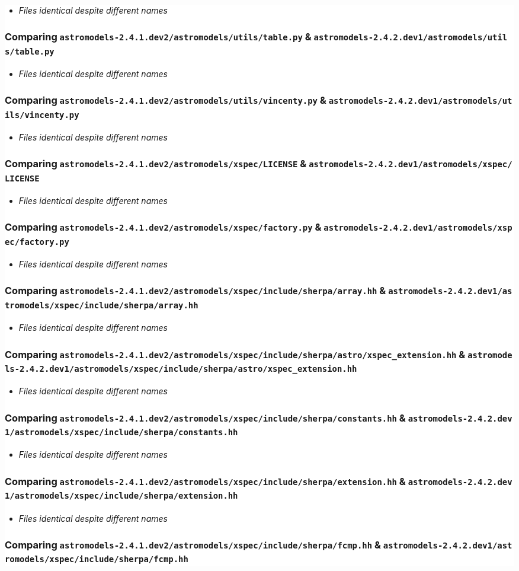  * *Files identical despite different names*

### Comparing `astromodels-2.4.1.dev2/astromodels/utils/table.py` & `astromodels-2.4.2.dev1/astromodels/utils/table.py`

 * *Files identical despite different names*

### Comparing `astromodels-2.4.1.dev2/astromodels/utils/vincenty.py` & `astromodels-2.4.2.dev1/astromodels/utils/vincenty.py`

 * *Files identical despite different names*

### Comparing `astromodels-2.4.1.dev2/astromodels/xspec/LICENSE` & `astromodels-2.4.2.dev1/astromodels/xspec/LICENSE`

 * *Files identical despite different names*

### Comparing `astromodels-2.4.1.dev2/astromodels/xspec/factory.py` & `astromodels-2.4.2.dev1/astromodels/xspec/factory.py`

 * *Files identical despite different names*

### Comparing `astromodels-2.4.1.dev2/astromodels/xspec/include/sherpa/array.hh` & `astromodels-2.4.2.dev1/astromodels/xspec/include/sherpa/array.hh`

 * *Files identical despite different names*

### Comparing `astromodels-2.4.1.dev2/astromodels/xspec/include/sherpa/astro/xspec_extension.hh` & `astromodels-2.4.2.dev1/astromodels/xspec/include/sherpa/astro/xspec_extension.hh`

 * *Files identical despite different names*

### Comparing `astromodels-2.4.1.dev2/astromodels/xspec/include/sherpa/constants.hh` & `astromodels-2.4.2.dev1/astromodels/xspec/include/sherpa/constants.hh`

 * *Files identical despite different names*

### Comparing `astromodels-2.4.1.dev2/astromodels/xspec/include/sherpa/extension.hh` & `astromodels-2.4.2.dev1/astromodels/xspec/include/sherpa/extension.hh`

 * *Files identical despite different names*

### Comparing `astromodels-2.4.1.dev2/astromodels/xspec/include/sherpa/fcmp.hh` & `astromodels-2.4.2.dev1/astromodels/xspec/include/sherpa/fcmp.hh`
